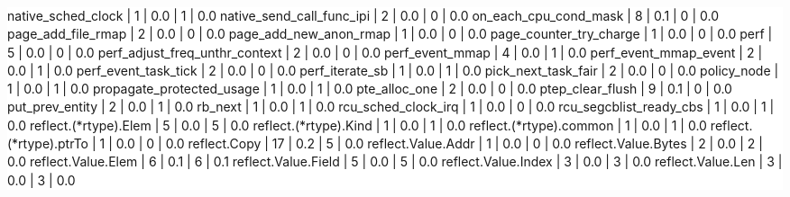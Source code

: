 native_sched_clock                                                                  |      1 |   0.0 |    1 |   0.0
native_send_call_func_ipi                                                           |      2 |   0.0 |    0 |   0.0
on_each_cpu_cond_mask                                                               |      8 |   0.1 |    0 |   0.0
page_add_file_rmap                                                                  |      2 |   0.0 |    0 |   0.0
page_add_new_anon_rmap                                                              |      1 |   0.0 |    0 |   0.0
page_counter_try_charge                                                             |      1 |   0.0 |    0 |   0.0
perf                                                                                |      5 |   0.0 |    0 |   0.0
perf_adjust_freq_unthr_context                                                      |      2 |   0.0 |    0 |   0.0
perf_event_mmap                                                                     |      4 |   0.0 |    1 |   0.0
perf_event_mmap_event                                                               |      2 |   0.0 |    1 |   0.0
perf_event_task_tick                                                                |      2 |   0.0 |    0 |   0.0
perf_iterate_sb                                                                     |      1 |   0.0 |    1 |   0.0
pick_next_task_fair                                                                 |      2 |   0.0 |    0 |   0.0
policy_node                                                                         |      1 |   0.0 |    1 |   0.0
propagate_protected_usage                                                           |      1 |   0.0 |    1 |   0.0
pte_alloc_one                                                                       |      2 |   0.0 |    0 |   0.0
ptep_clear_flush                                                                    |      9 |   0.1 |    0 |   0.0
put_prev_entity                                                                     |      2 |   0.0 |    1 |   0.0
rb_next                                                                             |      1 |   0.0 |    1 |   0.0
rcu_sched_clock_irq                                                                 |      1 |   0.0 |    0 |   0.0
rcu_segcblist_ready_cbs                                                             |      1 |   0.0 |    1 |   0.0
reflect.(*rtype).Elem                                                               |      5 |   0.0 |    5 |   0.0
reflect.(*rtype).Kind                                                               |      1 |   0.0 |    1 |   0.0
reflect.(*rtype).common                                                             |      1 |   0.0 |    1 |   0.0
reflect.(*rtype).ptrTo                                                              |      1 |   0.0 |    0 |   0.0
reflect.Copy                                                                        |     17 |   0.2 |    5 |   0.0
reflect.Value.Addr                                                                  |      1 |   0.0 |    0 |   0.0
reflect.Value.Bytes                                                                 |      2 |   0.0 |    2 |   0.0
reflect.Value.Elem                                                                  |      6 |   0.1 |    6 |   0.1
reflect.Value.Field                                                                 |      5 |   0.0 |    5 |   0.0
reflect.Value.Index                                                                 |      3 |   0.0 |    3 |   0.0
reflect.Value.Len                                                                   |      3 |   0.0 |    3 |   0.0